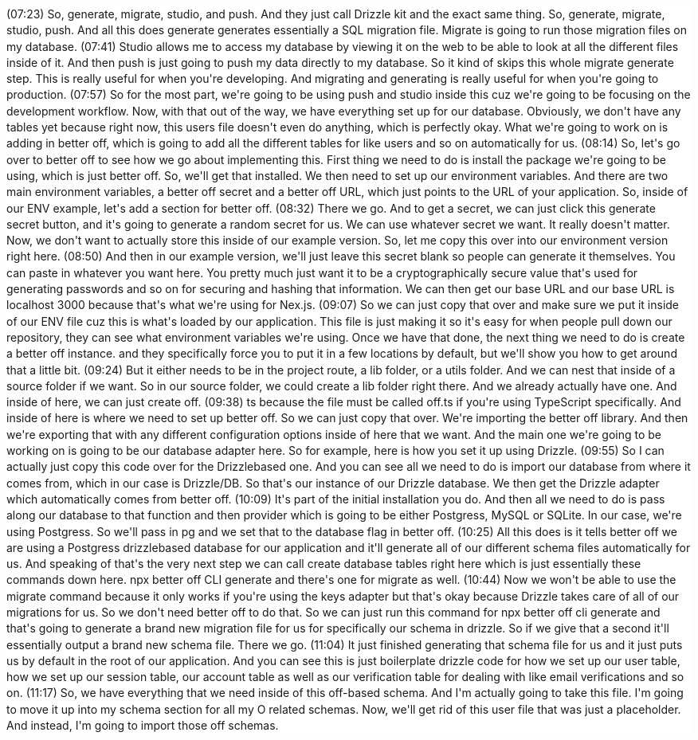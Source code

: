 (07:23)  So, generate, migrate, studio, and push. And they just call Drizzle kit and the exact same thing. So, generate, migrate, studio, push. And all this does generate generates essentially a SQL migration file. Migrate is going to run those migration files on my database.
(07:41)  Studio allows me to access my database by viewing it on the web to be able to look at all the different files inside of it. And then push is just going to push my data directly to my database. So it kind of skips this whole migrate generate step. This is really useful for when you're developing. And migrating and generating is really useful for when you're going to production.
(07:57)  So for the most part, we're going to be using push and studio inside this cuz we're going to be focusing on the development workflow. Now, with that out of the way, we have everything set up for our database. Obviously, we don't have any tables yet because right now, this users file doesn't even do anything, which is perfectly okay. What we're going to work on is adding in better off, which is going to add all the different tables for like users and so on automatically for us.
(08:14)  So, let's go over to better off to see how we go about implementing this. First thing we need to do is install the package we're going to be using, which is just better off. So, we'll get that installed. We then need to set up our environment variables. And there are two main environment variables, a better off secret and a better off URL, which just points to the URL of your application. So, inside of our ENV example, let's add a section for better off.
(08:32) There we go. And to get a secret, we can just click this generate secret button, and it's going to generate a random secret for us. We can use whatever secret we want. It really doesn't matter. Now, we don't want to actually store this inside of our example version. So, let me copy this over into our environment version right here.
(08:50)  And then in our example version, we'll just leave this secret blank so people can generate it themselves. You can paste in whatever you want here. You pretty much just want it to be a cryptographically secure value that's used for generating passwords and so on for securing and hashing that information. We can then get our base URL and our base URL is localhost 3000 because that's what we're using for Nex.js.
(09:07)  So we can just copy that over and make sure we put it inside of our ENV file cuz this is what's loaded by our application. This file is just making it so it's easy for when people pull down our repository, they can see what environment variables we're using. Once we have that done, the next thing we need to do is create a better off instance. and they specifically force you to put it in a few locations by default, but we'll show you how to get around that a little bit.
(09:24)  But it either needs to be in the project route, a lib folder, or a utils folder. And we can nest that inside of a source folder if we want. So in our source folder, we could create a lib folder right there. And we already actually have one. And inside of here, we can just create off.
(09:38) ts because the file must be called off.ts if you're using TypeScript specifically. And inside of here is where we need to set up better off. So we can just copy that over. We're importing the better off library. And then we're exporting that with any different configuration options inside of here that we want. And the main one we're going to be working on is going to be our database adapter here. So for example, here is how you set it up using Drizzle.
(09:55)  So I can actually just copy this code over for the Drizzlebased one. And you can see all we need to do is import our database from where it comes from, which in our case is Drizzle/DB. So that's our instance of our Drizzle database. We then get the Drizzle adapter which automatically comes from better off.
(10:09)  It's part of the initial installation you do. And then all we need to do is pass along our database to that function and then provider which is going to be either Postgress, MySQL or SQLite. In our case, we're using Postgress. So we'll pass in pg and we set that to the database flag in better off.
(10:25)  All this does is it tells better off we are using a Postgress drizzlebased database for our application and it'll generate all of our different schema files automatically for us. And speaking of that's the very next step we can call create database tables right here which is just essentially these commands down here. npx better off CLI generate and there's one for migrate as well.
(10:44)  Now we won't be able to use the migrate command because it only works if you're using the keys adapter but that's okay because Drizzle takes care of all of our migrations for us. So we don't need better off to do that. So we can just run this command for npx better off cli generate and that's going to generate a brand new migration file for us for specifically our schema in drizzle. So if we give that a second it'll essentially output a brand new schema file. There we go.
(11:04)  It just finished generating that schema file for us and it just puts us by default in the root of our application. And you can see this is just boilerplate drizzle code for how we set up our user table, how we set up our session table, our account table as well as our verification table for dealing with like email verifications and so on.
(11:17)  So, we have everything that we need inside of this off-based schema. And I'm actually going to take this file. I'm going to move it up into my schema section for all my O related schemas. Now, we'll get rid of this user file that was just a placeholder. And instead, I'm going to import those off schemas.